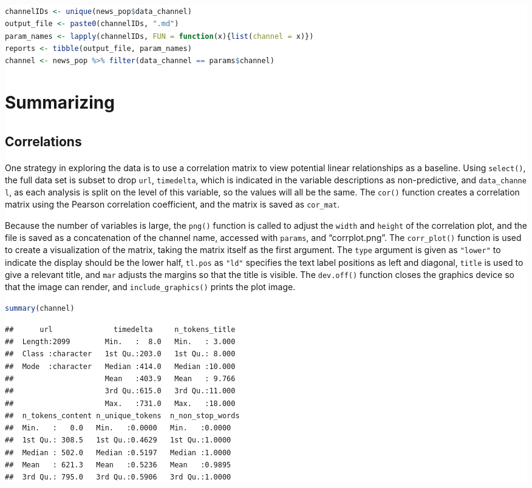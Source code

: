 ``` r
channelIDs <- unique(news_pop$data_channel)
output_file <- paste0(channelIDs, ".md")
param_names <- lapply(channelIDs, FUN = function(x){list(channel = x)})
reports <- tibble(output_file, param_names)
channel <- news_pop %>% filter(data_channel == params$channel)
```

# Summarizing

## Correlations

One strategy in exploring the data is to use a correlation matrix to
view potential linear relationships as a baseline. Using `select()`, the
full data set is subset to drop `url`, `timedelta`, which is indicated
in the variable descriptions as non-predictive, and `data_channel`, as
each analysis is split on the level of this variable, so the values will
all be the same. The `cor()` function creates a correlation matrix using
the Pearson correlation coefficient, and the matrix is saved as
`cor_mat`.

Because the number of variables is large, the `png()` function is called
to adjust the `width` and `height` of the correlation plot, and the file
is saved as a concatenation of the channel name, accessed with `params`,
and “corrplot.png”. The `corr_plot()` function is used to create a
visualization of the matrix, taking the matrix itself as the first
argument. The `type` argument is given as `"lower"` to indicate the
display should be the lower half, `tl.pos` as `"ld"` specifies the text
label positions as left and diagonal, `title` is used to give a relevant
title, and `mar` adjusts the margins so that the title is visible. The
`dev.off()` function closes the graphics device so that the image can
render, and `include_graphics()` prints the plot image.

``` r
summary(channel)
```

    ##      url              timedelta     n_tokens_title  
    ##  Length:2099        Min.   :  8.0   Min.   : 3.000  
    ##  Class :character   1st Qu.:203.0   1st Qu.: 8.000  
    ##  Mode  :character   Median :414.0   Median :10.000  
    ##                     Mean   :403.9   Mean   : 9.766  
    ##                     3rd Qu.:615.0   3rd Qu.:11.000  
    ##                     Max.   :731.0   Max.   :18.000  
    ##  n_tokens_content n_unique_tokens  n_non_stop_words
    ##  Min.   :   0.0   Min.   :0.0000   Min.   :0.0000  
    ##  1st Qu.: 308.5   1st Qu.:0.4629   1st Qu.:1.0000  
    ##  Median : 502.0   Median :0.5197   Median :1.0000  
    ##  Mean   : 621.3   Mean   :0.5236   Mean   :0.9895  
    ##  3rd Qu.: 795.0   3rd Qu.:0.5906   3rd Qu.:1.0000  